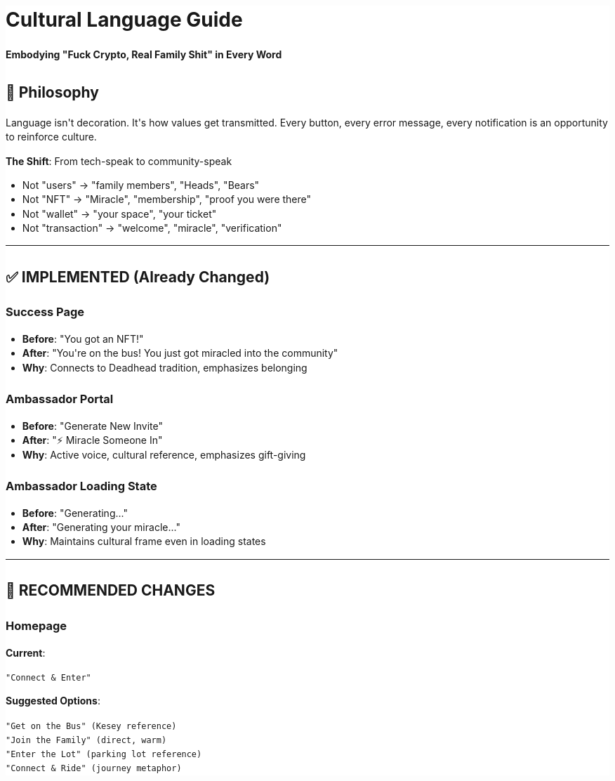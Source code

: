 # Cultural Language Guide
**Embodying "Fuck Crypto, Real Family Shit" in Every Word**

## 🎯 Philosophy

Language isn't decoration. It's how values get transmitted. Every button, every error message, every notification is an opportunity to reinforce culture.

**The Shift**: From tech-speak to community-speak
- Not "users" → "family members", "Heads", "Bears"
- Not "NFT" → "Miracle", "membership", "proof you were there"
- Not "wallet" → "your space", "your ticket"
- Not "transaction" → "welcome", "miracle", "verification"

---

## ✅ IMPLEMENTED (Already Changed)

### Success Page
- **Before**: "You got an NFT!"
- **After**: "You're on the bus! You just got miracled into the community"
- **Why**: Connects to Deadhead tradition, emphasizes belonging

### Ambassador Portal
- **Before**: "Generate New Invite"
- **After**: "⚡ Miracle Someone In"
- **Why**: Active voice, cultural reference, emphasizes gift-giving

### Ambassador Loading State
- **Before**: "Generating..."
- **After**: "Generating your miracle..."
- **Why**: Maintains cultural frame even in loading states

---

## 📝 RECOMMENDED CHANGES

### Homepage

**Current**:
```
"Connect & Enter"
```

**Suggested Options**:
```
"Get on the Bus" (Kesey reference)
"Join the Family" (direct, warm)
"Enter the Lot" (parking lot reference)
"Connect & Ride" (journey metaphor)
```
